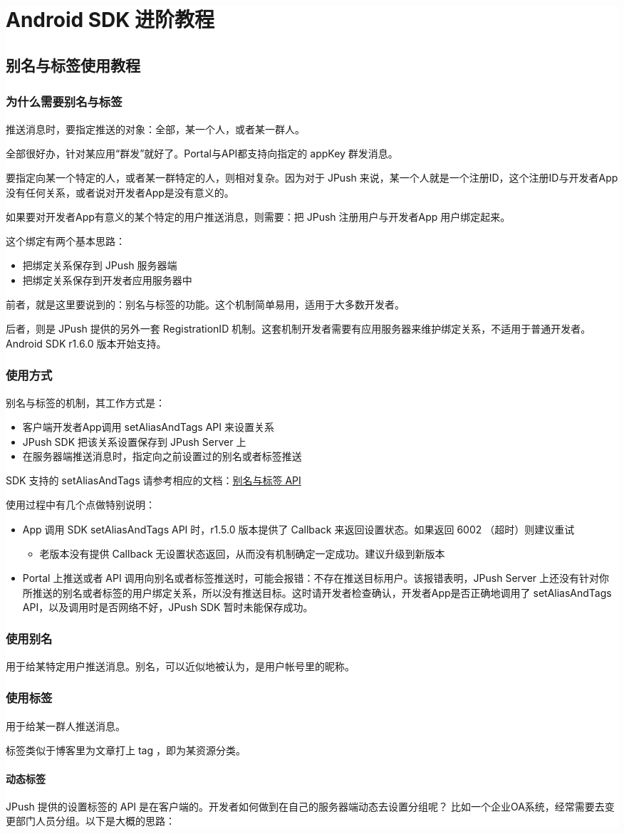 # Android SDK 进阶教程

## 别名与标签使用教程

### 为什么需要别名与标签

推送消息时，要指定推送的对象：全部，某一个人，或者某一群人。

全部很好办，针对某应用“群发”就好了。Portal与API都支持向指定的 appKey 群发消息。

要指定向某一个特定的人，或者某一群特定的人，则相对复杂。因为对于 JPush 来说，某一个人就是一个注册ID，这个注册ID与开发者App没有任何关系，或者说对开发者App是没有意义的。

如果要对开发者App有意义的某个特定的用户推送消息，则需要：把 JPush 注册用户与开发者App 用户绑定起来。

这个绑定有两个基本思路：

+ 把绑定关系保存到 JPush 服务器端
+ 把绑定关系保存到开发者应用服务器中

前者，就是这里要说到的：别名与标签的功能。这个机制简单易用，适用于大多数开发者。

后者，则是 JPush 提供的另外一套 RegistrationID 机制。这套机制开发者需要有应用服务器来维护绑定关系，不适用于普通开发者。Android SDK r1.6.0 版本开始支持。

### 使用方式

别名与标签的机制，其工作方式是：

+ 客户端开发者App调用 setAliasAndTags API 来设置关系
+ JPush SDK 把该关系设置保存到 JPush Server 上
+ 在服务器端推送消息时，指定向之前设置过的别名或者标签推送

SDK 支持的 setAliasAndTags 请参考相应的文档：[别名与标签 API](android_api/#api_1)

使用过程中有几个点做特别说明：

+ App 调用 SDK setAliasAndTags API 时，r1.5.0 版本提供了 Callback 来返回设置状态。如果返回 6002 （超时）则建议重试

	+ 老版本没有提供 Callback 无设置状态返回，从而没有机制确定一定成功。建议升级到新版本

+ Portal 上推送或者 API 调用向别名或者标签推送时，可能会报错：不存在推送目标用户。该报错表明，JPush Server 上还没有针对你所推送的别名或者标签的用户绑定关系，所以没有推送目标。这时请开发者检查确认，开发者App是否正确地调用了 setAliasAndTags API，以及调用时是否网络不好，JPush SDK 暂时未能保存成功。

### 使用别名

用于给某特定用户推送消息。别名，可以近似地被认为，是用户帐号里的昵称。


### 使用标签

用于给某一群人推送消息。

标签类似于博客里为文章打上 tag ，即为某资源分类。

#### 动态标签

JPush 提供的设置标签的 API 是在客户端的。开发者如何做到在自己的服务器端动态去设置分组呢？ 比如一个企业OA系统，经常需要去变更部门人员分组。以下是大概的思路：
